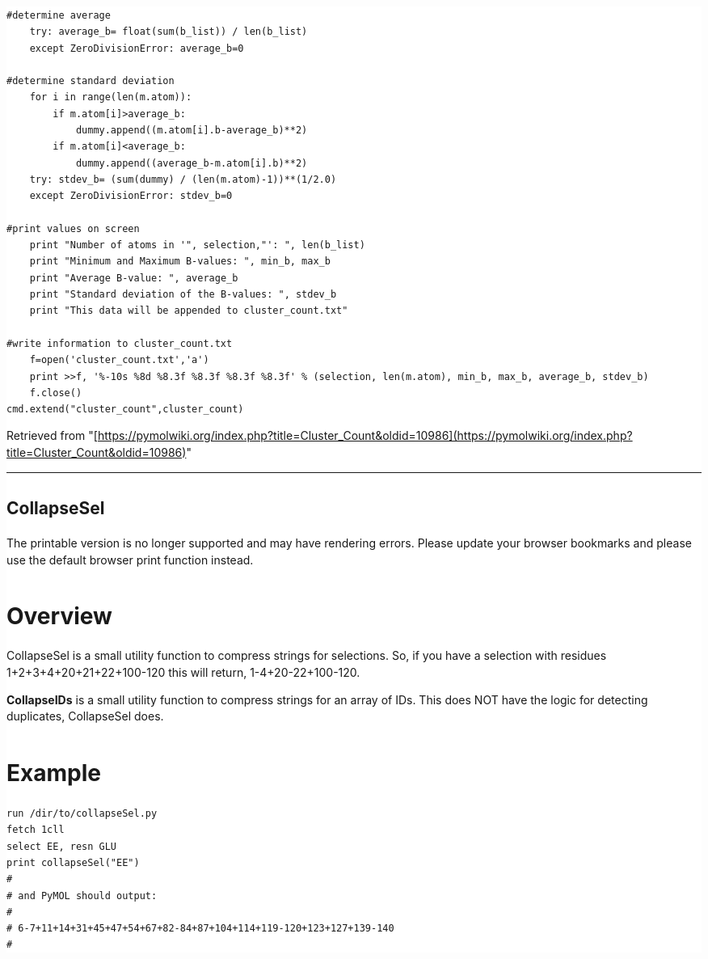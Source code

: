     #determine average
    	try: average_b= float(sum(b_list)) / len(b_list)
    	except ZeroDivisionError: average_b=0
    
    #determine standard deviation
    	for i in range(len(m.atom)):
    		if m.atom[i]>average_b:
    			dummy.append((m.atom[i].b-average_b)**2)
    		if m.atom[i]<average_b:
    			dummy.append((average_b-m.atom[i].b)**2)
    	try: stdev_b= (sum(dummy) / (len(m.atom)-1))**(1/2.0)
    	except ZeroDivisionError: stdev_b=0
    
    #print values on screen
    	print "Number of atoms in '", selection,"': ", len(b_list)
    	print "Minimum and Maximum B-values: ", min_b, max_b
    	print "Average B-value: ", average_b
    	print "Standard deviation of the B-values: ", stdev_b
    	print "This data will be appended to cluster_count.txt"
    
    #write information to cluster_count.txt
    	f=open('cluster_count.txt','a')
    	print >>f, '%-10s %8d %8.3f %8.3f %8.3f %8.3f' % (selection, len(m.atom), min_b, max_b, average_b, stdev_b)
    	f.close()
    cmd.extend("cluster_count",cluster_count)
    

Retrieved from "[https://pymolwiki.org/index.php?title=Cluster_Count&oldid=10986](https://pymolwiki.org/index.php?title=Cluster_Count&oldid=10986)"


---

## CollapseSel

The printable version is no longer supported and may have rendering errors. Please update your browser bookmarks and please use the default browser print function instead.

# Overview

CollapseSel is a small utility function to compress strings for selections. So, if you have a selection with residues 1+2+3+4+20+21+22+100-120 this will return, 1-4+20-22+100-120. 

**CollapseIDs** is a small utility function to compress strings for an array of IDs. This does NOT have the logic for detecting duplicates, CollapseSel does. 

# Example
    
    
    run /dir/to/collapseSel.py
    fetch 1cll
    select EE, resn GLU
    print collapseSel("EE")
    #
    # and PyMOL should output:
    #
    # 6-7+11+14+31+45+47+54+67+82-84+87+104+114+119-120+123+127+139-140
    #
    